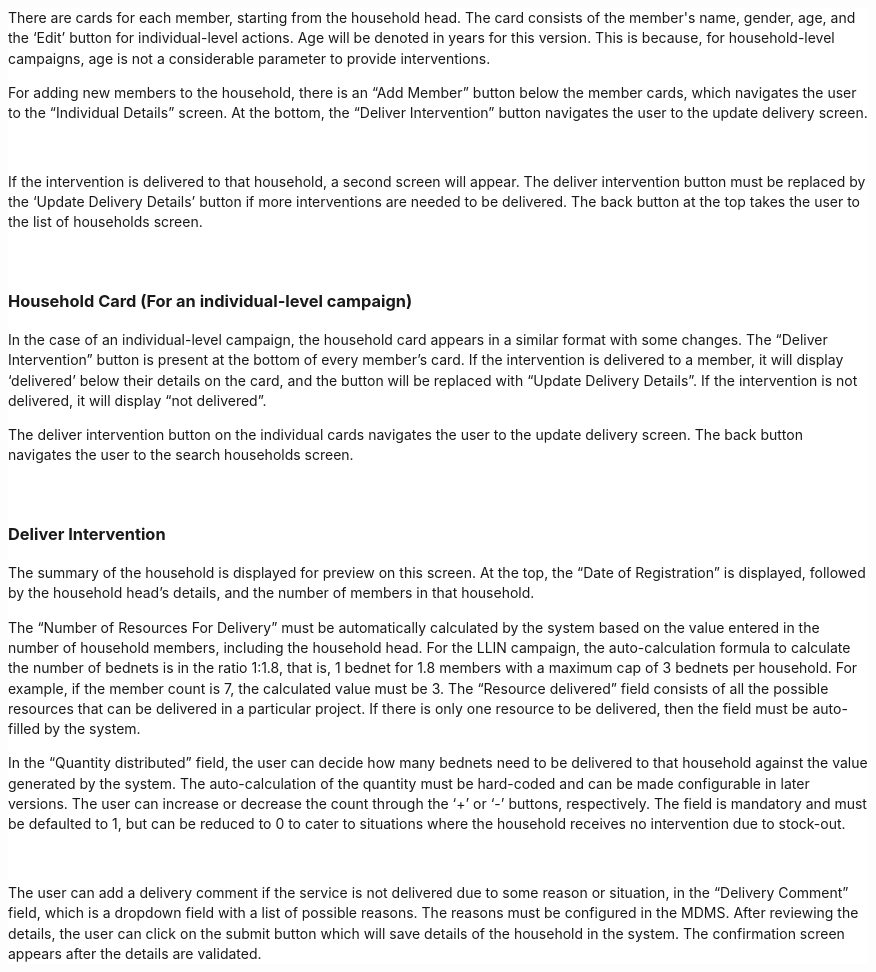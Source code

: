 There are cards for each member, starting from the household head. The card consists of the member's name, gender, age, and the ‘Edit’ button for individual-level actions. Age will be denoted in years for this version. This is because, for household-level campaigns, age is not a considerable parameter to provide interventions.

For adding new members to the household, there is an “Add Member” button below the member cards, which navigates the user to the “Individual Details” screen. At the bottom, the “Deliver Intervention” button navigates the user to the update delivery screen.

<figure><img src="../../../../.gitbook/assets/Screenshot 2023-03-09 at 11.23.39 AM.png" alt=""><figcaption></figcaption></figure>

If the intervention is delivered to that household, a second screen will appear. The deliver intervention button must be replaced by the ‘Update Delivery Details’ button if more interventions are needed to be delivered. The back button at the top takes the user to the list of households screen.

<figure><img src="../../../../.gitbook/assets/Screenshot 2023-03-09 at 11.24.20 AM.png" alt=""><figcaption></figcaption></figure>

### Household Card (For an individual-level campaign)

In the case of an individual-level campaign, the household card appears in a similar format with some changes. The “Deliver Intervention” button is present at the bottom of every member’s card. If the intervention is delivered to a member, it will display ‘delivered’ below their details on the card, and the button will be replaced with “Update Delivery Details”. If the intervention is not delivered, it will display “not delivered”.

The deliver intervention button on the individual cards navigates the user to the update delivery screen. The back button navigates the user to the search households screen.

<figure><img src="../../../../.gitbook/assets/Screenshot 2023-03-09 at 11.30.32 AM.png" alt=""><figcaption></figcaption></figure>

### Deliver Intervention

The summary of the household is displayed for preview on this screen. At the top, the “Date of Registration” is displayed, followed by the household head’s details, and the number of members in that household.

The “Number of Resources For Delivery” must be automatically calculated by the system based on the value entered in the number of household members, including the household head. For the LLIN campaign, the auto-calculation formula to calculate the number of bednets is in the ratio 1:1.8, that is,  1 bednet for 1.8 members with a maximum cap of 3 bednets per household. For example, if the member count is 7, the calculated value must be 3. The “Resource delivered” field consists of all the possible resources that can be delivered in a particular project. If there is only one resource to be delivered, then the field must be auto-filled by the system.

In the “Quantity distributed” field, the user can decide how many bednets need to be delivered to that household against the value generated by the system. The auto-calculation of the quantity must be hard-coded and can be made configurable in later versions. The user can increase or decrease the count through the ‘+’ or ‘-’ buttons, respectively. The field is mandatory and must be defaulted to 1, but can be reduced to 0 to cater to situations where the household receives no intervention due to stock-out.

<figure><img src="../../../../.gitbook/assets/Screenshot 2023-03-09 at 11.43.32 AM.png" alt=""><figcaption></figcaption></figure>

The user can add a delivery comment if the service is not delivered due to some reason or situation, in the “Delivery Comment” field, which is a dropdown field with a list of possible reasons. The reasons must be configured in the MDMS. After reviewing the details, the user can click on the submit button which will save details of the household in the system. The confirmation screen appears after the details are validated.

